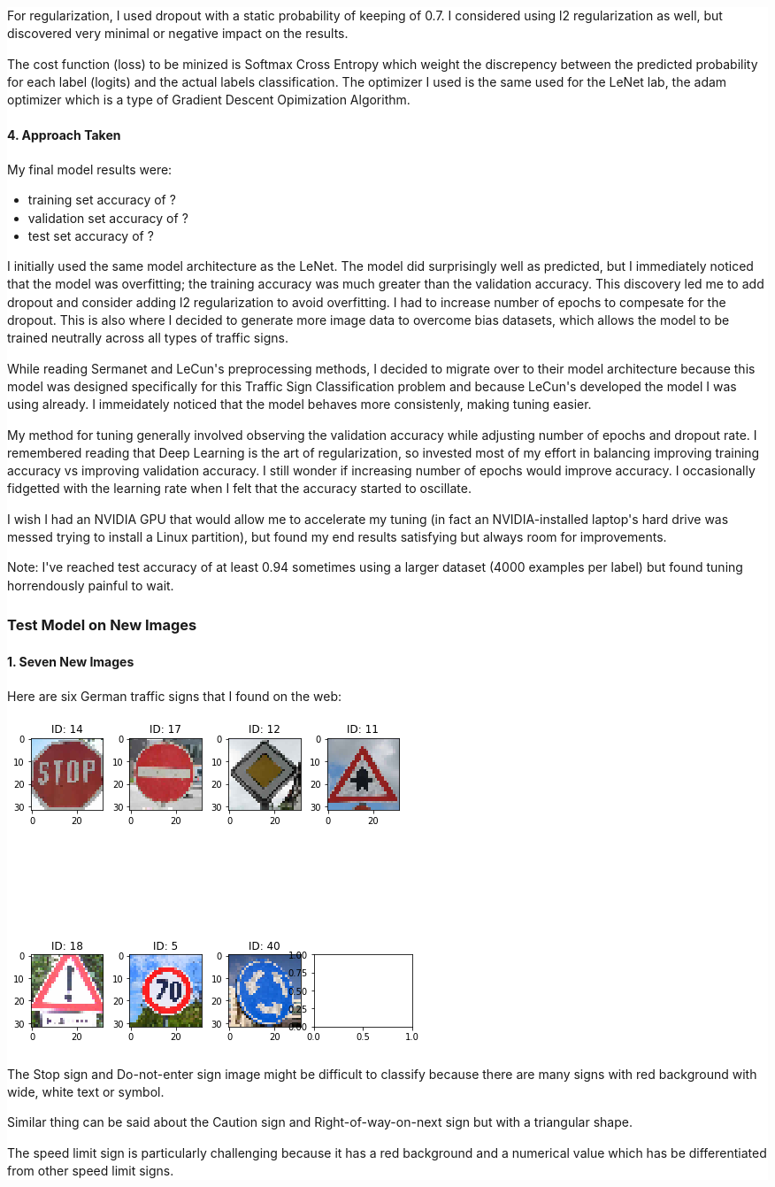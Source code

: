 For regularization, I used dropout with a static probability of keeping of 0.7. I considered using l2 regularization as well, but discovered very minimal or negative impact on the results.

The cost function (loss) to be minized is Softmax Cross Entropy which weight the discrepency between the predicted probability for each label (logits) and the actual labels classification.
The optimizer I used is the same used for the LeNet lab, the adam optimizer which is a type of Gradient Descent Opimization Algorithm.

#### 4. Approach Taken

My final model results were:
* training set accuracy of ?
* validation set accuracy of ? 
* test set accuracy of ?

I initially used the same model architecture as the LeNet. The model did surprisingly well as predicted, but I immediately noticed that the model was overfitting; the training accuracy was much greater than the validation accuracy. This discovery led me to add dropout and consider adding l2 regularization to avoid overfitting. I had to increase number of epochs to compesate for the dropout. This is also where I decided to generate more image data to overcome bias datasets, which allows the model to be trained neutrally across all types of traffic signs.

While reading Sermanet and LeCun's preprocessing methods, I decided to migrate over to their model architecture because this model was designed specifically for this Traffic Sign Classification problem and because LeCun's developed the model I was using already. I immeidately noticed that the model behaves more consistenly, making tuning easier. 

My method for tuning generally involved observing the validation accuracy while adjusting number of epochs and dropout rate. I remembered reading that Deep Learning is the art of regularization, so invested most of my effort in balancing improving training accuracy vs improving validation accuracy. I still wonder if increasing number of epochs would improve accuracy. I occasionally fidgetted with the learning rate when I felt that the accuracy started to oscillate.

I wish I had an NVIDIA GPU that would allow me to accelerate my tuning (in fact an NVIDIA-installed laptop's hard drive was messed trying to install a Linux partition), but found my end results satisfying but always room for improvements.

Note: I've reached test accuracy of at least 0.94 sometimes using a larger dataset (4000 examples per label) but found tuning horrendously painful to wait.
 
### Test Model on New Images

#### 1. Seven New Images

Here are six German traffic signs that I found on the web:

![alt text][image5]

The Stop sign and Do-not-enter sign image might be difficult to classify because there are many signs with red background with wide, white text or symbol.

Similar thing can be said about the Caution sign and Right-of-way-on-next sign but with a triangular shape.

The speed limit sign is particularly challenging because it has a red background and a numerical value which has be differentiated from other speed limit signs. 


[//]: # (Image References)
[image1]: ./images/dataset_visualization.png "Example Distribution"
[image2]: ./images/example_visualization.png "Example Overview"
[image3]: ./images/fake_data.png "New Image"
[image4]: ./images/fake_data_distribution.png "Updated Distribution"
[image5]: ./images/new_images.png "New Images from Web"
[image6]: ./images/new_images_predictions.png "Predictions on Web Images"